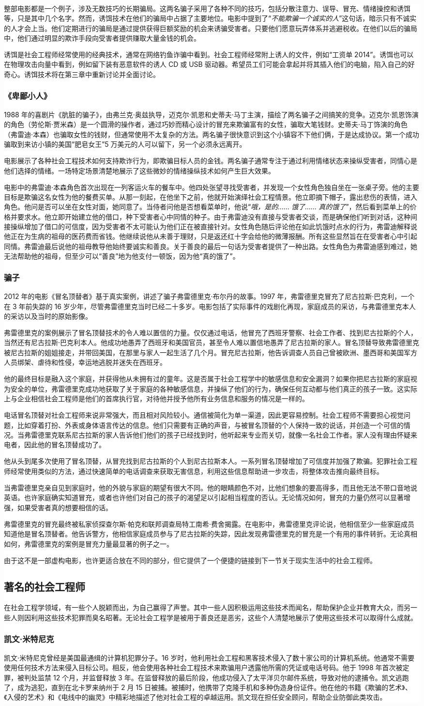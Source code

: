 整部电影都是一个例子，涉及无数技巧的长期骗局。这两名骗子采用了各种不同的技巧，包括分散注意力、误导、冒充、情绪操控和诱饵等，只是其中几个名字。然而，诱饵技术在他们的骗局中占据了主要地位。电影中提到了“*不能欺骗一个诚实的人*”这句话，暗示只有不诚实的人才会上当。他们定期进行的骗局是通过提供获得巨额奖励的机会来诱骗受害者。只要他们愿意玩弄体系并逃避税收。在他们以后的骗局中，他们通过明显的欺诈手段向受害者提供赚取大量金钱的机会。

诱饵是社会工程师经常使用的经典技术，通常在网络钓鱼诈骗中看到。社会工程师经常附上诱人的文件，例如“工资单 2014”。诱饵也可以在物理攻击向量中看到，例如留下装有恶意软件的诱人 CD 或 USB 驱动器。希望员工们可能会拿起并将其插入他们的电脑，陷入自己的好奇心。诱饵技术将在第三章中重新讨论并全面讨论。

### 《卑鄙小人》

1988 年的喜剧片《肮脏的骗子》，由弗兰克·奥兹执导，迈克尔·凯恩和史蒂夫·马丁主演，描绘了两名骗子之间搞笑的竞争。迈克尔·凯恩饰演的角色（劳伦斯·贾米森）是一个圆滑的操作者，通过巧妙而精心设计的冒充来欺骗富有的女性，骗取大笔钱财。史蒂夫·马丁饰演的角色（弗雷迪·本森）也骗取女性的钱财，但通常使用不太复杂的方法。两名骗子很快意识到这个小镇容不下他们俩，于是达成协议。第一个成功骗取到来访小镇的美国“肥皂女王”5 万美元的人可以留下，另一个必须永远离开。

电影展示了各种社会工程技术如何支持欺诈行为，即欺骗目标人员的金钱。两名骗子通常专注于通过利用情绪状态来操纵受害者，同情心是他们选择的情绪。一场特定场景清楚地展示了这些微妙的情绪操纵技术如何产生巨大效果。

电影中的弗雷迪·本森角色首次出现在一列客运火车的餐车中。他四处张望寻找受害者，并发现一个女性角色独自坐在一张桌子旁。他的主要目标是欺骗这名女性为他的餐费买单。从那一刻起，在他坐下之前，他就开始演绎社会工程情景。他立即摘下帽子，露出悲伤的表情，进入角色。他问是否可以坐在女性对面，她同意了。当侍者问他是否想看菜单时，他说“*哦，是的…… 饿了…… 真的饿了*”，然后看到菜单上的价格并要求水。他立即开始建立他的借口，种下受害者心中同情的种子。由于弗雷迪没有直接与受害者交谈，而是确保他们听到对话，这种间接操纵增加了借口的可信度，因为受害者不太可能认为他们正在被直接针对。女性角色随后评论他在如此饥饿时点水的行为，弗雷迪解释说他正在为生病的祖母的医药费而省钱。他继续说他从未善于理财，只是返还红十字会给他的微薄报酬。所有这些显然旨在在受害者心中引起同情。弗雷迪最后说他的祖母教导他始终要诚实和善良。关于善良的最后一句话为受害者提供了一种出路。女性角色为弗雷迪感到难过，她无法帮助他的祖母，但至少可以“善良”地为他支付一顿饭，因为他“真的饿了”。

### 骗子

2012 年的电影《冒名顶替者》基于真实案例，讲述了骗子弗雷德里克·布尔丹的故事。1997 年，弗雷德里克冒充了尼古拉斯·巴克利，一个在 3 年前失踪的 16 岁少年，尽管弗雷德里克当时已经二十多岁。电影包括了实际事件的戏剧化再现，家庭成员的采访，与弗雷德里克本人的采访以及当时的原始影像。

弗雷德里克的案例展示了冒名顶替技术的令人难以置信的力量。仅仅通过电话，他冒充了西班牙警察、社会工作者、找到尼古拉斯的个人，当然还有尼古拉斯·巴克利本人。他成功地愚弄了西班牙和美国官员，甚至令人难以置信地愚弄了尼古拉斯的家人。冒名顶替导致弗雷德里克被尼古拉斯的姐姐接走，并带回美国，在那里与家人一起生活了几个月。冒充尼古拉斯，他告诉调查人员自己曾被欧洲、墨西哥和美国军方人员绑架、虐待和性侵，幸运地逃脱并迷失在西班牙。

他的最终目标是融入这个家庭，并获得他从未拥有过的童年。这是否属于社会工程学中的敏感信息和安全漏洞？如果你把尼古拉斯的家庭视为安全的单位，弗雷德里克成功地获取了关于家庭的各种敏感信息，并操纵了他们的行为，确保任何互动都与他们真正的孩子一致。这实际上与企业相信社会工程师是他们的首席执行官，对待他并授予他所有业务信息和服务的情况是一样的。

电话冒名顶替对社会工程师来说非常强大，而且相对风险较小。通信被简化为单一渠道，因此更容易控制。社会工程师不需要担心视觉问题，比如穿着打扮、外表或身体语言传达的信息。他们只需要有正确的声音，与被冒名顶替的个人保持一致的说话，并创造一个可信的情况。当弗雷德里克联系尼古拉斯的家人告诉他们他们的孩子已经找到时，他听起来专业而关切，就像一名社会工作者。家人没有理由怀疑来电者，因此他的冒名顶替成功了。

他从头到尾多次使用了冒名顶替，从冒充找到尼古拉斯的个人到尼古拉斯本人。一系列冒名顶替增加了可信度并加强了欺骗。犯罪社会工程师经常使用类似的方法，通过快速简单的电话调查来获取无害信息，利用这些信息帮助进一步攻击，将整体攻击推向最终目标。

当弗雷德里克亲自见到家庭时，他的外貌与家庭的期望有很大不同。他的眼睛颜色不对，比他们想象的要高得多，而且他无法不带口音地说英语。也许家庭确实知道冒充，或者也许他们对自己的孩子的渴望足以引起相当程度的否认。无论情况如何，冒充的力量仍然可以显著增强，如果受害者真的想要相信的话。

弗雷德里克的冒充最终被私家侦探查尔斯·帕克和联邦调查局特工南希·费舍揭露。在电影中，弗雷德里克评论说，他相信至少一些家庭成员知道他是冒名顶替者。他告诉警方，他相信家庭成员参与了尼古拉斯的失踪，因此发现弗雷德里克的冒充是一个有用的事件转折。无论真相如何，弗雷德里克的案例是冒充力量最显著的例子之一。

由于这不是一部虚构电影，也许更适合放在不同的部分，但它提供了一个便捷的链接到下一节关于现实生活中的社会工程师。

## 著名的社会工程师

在社会工程学领域，有一些个人脱颖而出，为自己赢得了声誉。其中一些人因积极运用这些技术而闻名，帮助保护企业并教育大众，而另一些人则因利用这些技术犯罪而臭名昭著。无论社会工程学是被用于善良还是恶劣，这些个人清楚地展示了使用这些技术可以取得什么成就。

### 凯文·米特尼克

凯文·米特尼克曾经是美国最通缉的计算机犯罪分子。16 岁时，他利用社会工程和黑客技术侵入了数十家公司的计算机系统。他通常不需要使用任何技术方法来侵入目标公司。相反，他会使用各种社会工程技术来欺骗用户透露他所需的凭证或电话号码。他于 1998 年首次被定罪，被判处监禁 12 个月，并监督释放 3 年。在监督释放的最后阶段，他成功侵入了太平洋贝尔邮件系统，导致对他的逮捕令。凯文逃跑了，成为逃犯，直到在北卡罗来纳州于 2 月 15 日被捕。被捕时，他携带了克隆手机和多种伪造身份证件。他在他的书籍《欺骗的艺术》、《入侵的艺术》和《电线中的幽灵》中精彩地描述了他对社会工程的卓越运用。凯文现在担任安全顾问，帮助企业防御此类攻击。
